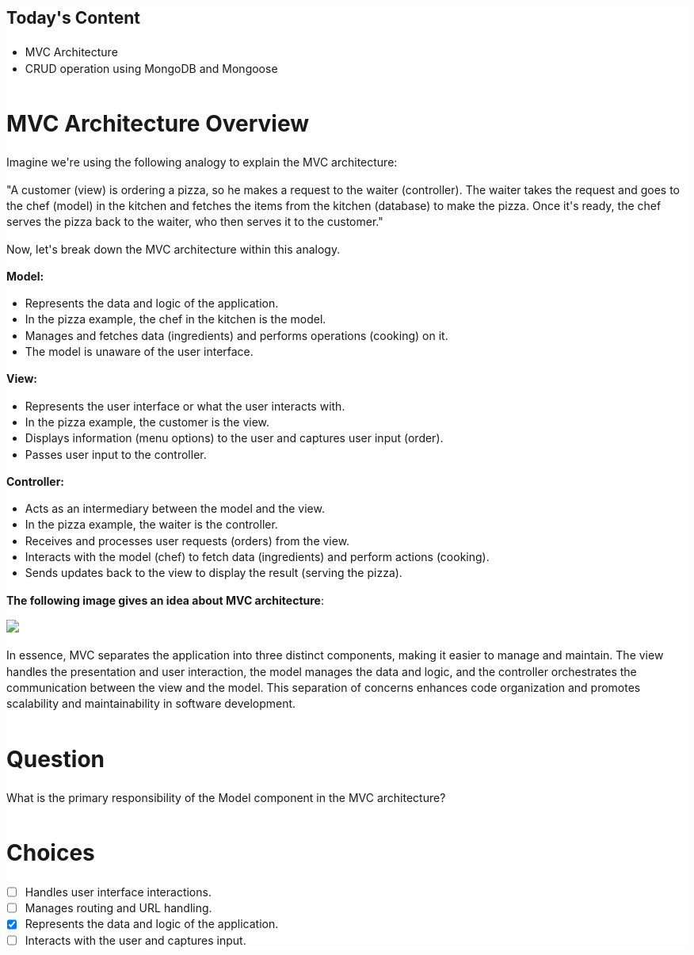 

## Today's Content
- MVC Architecture
- CRUD operation using MongoDB and Mongoose


# MVC Architecture Overview

Imagine we're using the following analogy to explain the MVC architecture:

"A customer (view) is ordering a pizza, so he makes a request to the waiter (controller). The waiter takes the request and goes to the chef (model) in the kitchen and fetches the items from the kitchen (database) to make the pizza. Once it's ready, the chef serves the pizza back to the waiter, who then serves it to the customer."

Now, let's break down the MVC architecture within this analogy.


**Model:**
- Represents the data and logic of the application.
- In the pizza example, the chef in the kitchen is the model.
- Manages and fetches data (ingredients) and performs operations (cooking) on it.
- The model is unaware of the user interface.

**View:**
- Represents the user interface or what the user interacts with.
- In the pizza example, the customer is the view.
- Displays information (menu options) to the user and captures user input (order).
- Passes user input to the controller.

**Controller:**
- Acts as an intermediary between the model and the view.
- In the pizza example, the waiter is the controller.
- Receives and processes user requests (orders) from the view.
- Interacts with the model (chef) to fetch data (ingredients) and perform actions (cooking).
- Sends updates back to the view to display the result (serving the pizza).


**The following image gives an idea about MVC architecture**:

![](https://d2beiqkhq929f0.cloudfront.net/public_assets/assets/000/052/060/original/upload_24f17def1d1ac7e73c3a74069cf7b9f8.png?1696316119)


In essence, MVC separates the application into three distinct components, making it easier to manage and maintain. The view handles the presentation and user interaction, the model manages the data and logic, and the controller orchestrates the communication between the view and the model. This separation of concerns enhances code organization and promotes scalability and maintainability in software development.


# Question
What is the primary responsibility of the Model component in the MVC architecture?

# Choices
- [ ] Handles user interface interactions.
- [ ] Manages routing and URL handling.
- [x] Represents the data and logic of the application.
- [ ] Interacts with the user and captures input.
